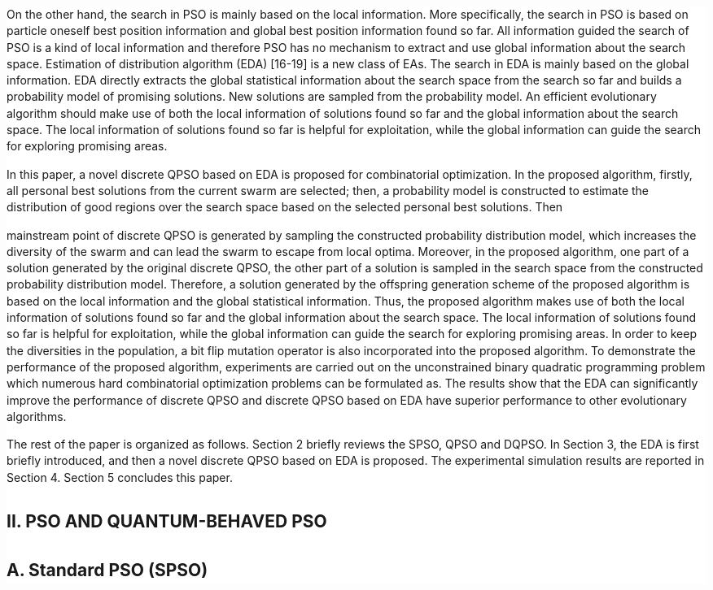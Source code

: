 On the other hand, the search in PSO is mainly based on the local information. More specifically, the search in PSO is based on particle oneself best position information and global best position information found so far. All information guided the search of PSO is a kind of local information and therefore PSO has no mechanism to extract and use global information about the search space. Estimation of distribution algorithm (EDA) [16-19] is a new class of EAs. The search in EDA is mainly based on the global information. EDA directly extracts the global statistical information about the search space from the search so far and builds a probability model of promising solutions. New solutions are sampled from the probability model. An efficient evolutionary algorithm should make use of both the local information of solutions found so far and the global information about the search space. The local information of solutions found so far is helpful for exploitation, while the global information can guide the search for exploring promising areas.

In this paper, a novel discrete QPSO based on EDA is proposed for combinatorial optimization. In the proposed algorithm, firstly, all personal best solutions from the current swarm are selected; then, a probability model is constructed to estimate the distribution of good regions over the search space based on the selected personal best solutions. Then


[^0]:    This work was supported in part by the Guangdong Provincial Natural Science Foundation of China (07300630, 06104916), the Specialized Research Fund for the Doctoral Program of Higher Education (20070558052, 20050558017), the Scientific Research Foundation for the Returned Overseas Chinese Scholars, State Education Ministry (2007-1108), the National Science Foundation of China (60643004, 60573097, 60773198, 60703111), and the Science and Technology Office of Sun Yat-Sen University.

    Jiahai Wang is with the Department of Computer Science, Sun Yatsen University, Guangzhou, 510275, China. (corresponding author to: wjiahai@hotmail.com).

    Yunong Zhang is with the Department of Electronics \& Communication Engineering, Sun Yat-sen University, Guangzhou, 510275, China. (e-mail: zhynong@mail.sysu.edu.cn).

    Yalan Zhou is with the Department of Computer Science, Sun Yat-sen University, Guangzhou, 510275, China. (e-mail: zhouylan@163.com).

    Jian Yin is with the Department of Computer Science, Sun Yat-sen University, Guangzhou, 510275, China. (e-mail: issijyin@mail.sysu.edu.cn).

mainstream point of discrete QPSO is generated by sampling the constructed probability distribution model, which increases the diversity of the swarm and can lead the swarm to escape from local optima. Moreover, in the proposed algorithm, one part of a solution generated by the original discrete QPSO, the other part of a solution is sampled in the search space from the constructed probability distribution model. Therefore, a solution generated by the offspring generation scheme of the proposed algorithm is based on the local information and the global statistical information. Thus, the proposed algorithm makes use of both the local information of solutions found so far and the global information about the search space. The local information of solutions found so far is helpful for exploitation, while the global information can guide the search for exploring promising areas. In order to keep the diversities in the population, a bit flip mutation operator is also incorporated into the proposed algorithm. To demonstrate the performance of the proposed algorithm, experiments are carried out on the unconstrained binary quadratic programming problem which numerous hard combinatorial optimization problems can be formulated as. The results show that the EDA can significantly improve the performance of discrete QPSO and discrete QPSO based on EDA have superior performance to other evolutionary algorithms.

The rest of the paper is organized as follows. Section 2 briefly reviews the SPSO, QPSO and DQPSO. In Section 3, the EDA is first briefly introduced, and then a novel discrete QPSO based on EDA is proposed. The experimental simulation results are reported in Section 4. Section 5 concludes this paper.

## II. PSO AND QUANTUM-BEHAVED PSO

## A. Standard PSO (SPSO)
